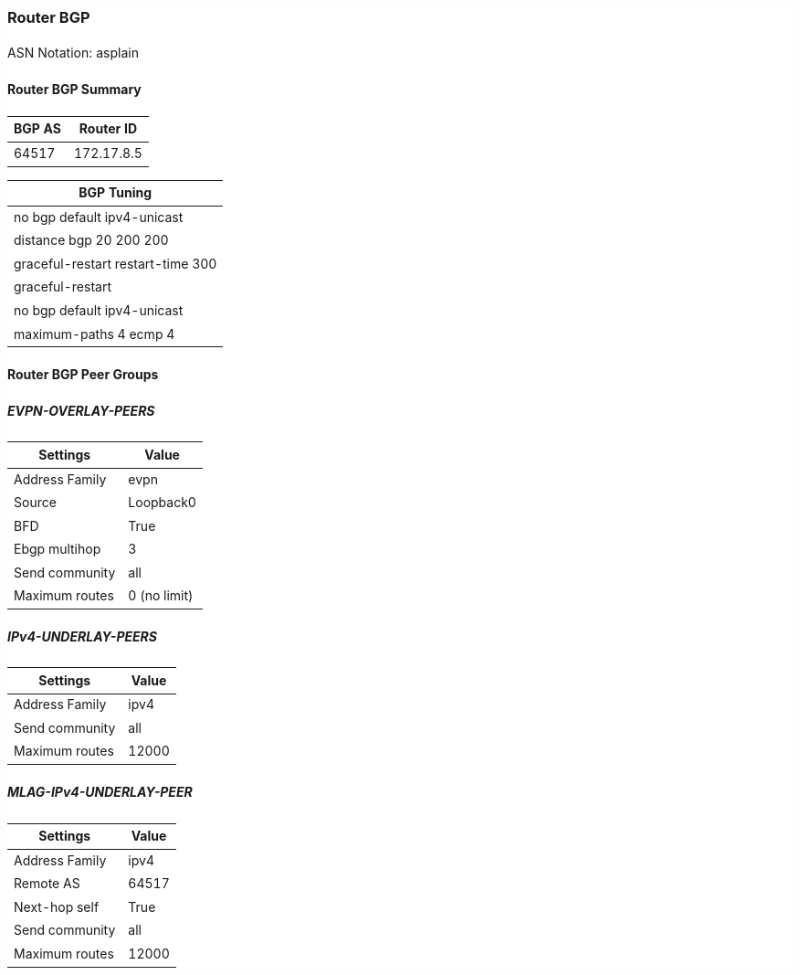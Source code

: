 ### Router BGP

ASN Notation: asplain

#### Router BGP Summary

| BGP AS | Router ID |
| ------ | --------- |
| 64517 | 172.17.8.5 |

| BGP Tuning |
| ---------- |
| no bgp default ipv4-unicast |
| distance bgp 20 200 200 |
| graceful-restart restart-time 300 |
| graceful-restart |
| no bgp default ipv4-unicast |
| maximum-paths 4 ecmp 4 |

#### Router BGP Peer Groups

##### EVPN-OVERLAY-PEERS

| Settings | Value |
| -------- | ----- |
| Address Family | evpn |
| Source | Loopback0 |
| BFD | True |
| Ebgp multihop | 3 |
| Send community | all |
| Maximum routes | 0 (no limit) |

##### IPv4-UNDERLAY-PEERS

| Settings | Value |
| -------- | ----- |
| Address Family | ipv4 |
| Send community | all |
| Maximum routes | 12000 |

##### MLAG-IPv4-UNDERLAY-PEER

| Settings | Value |
| -------- | ----- |
| Address Family | ipv4 |
| Remote AS | 64517 |
| Next-hop self | True |
| Send community | all |
| Maximum routes | 12000 |
